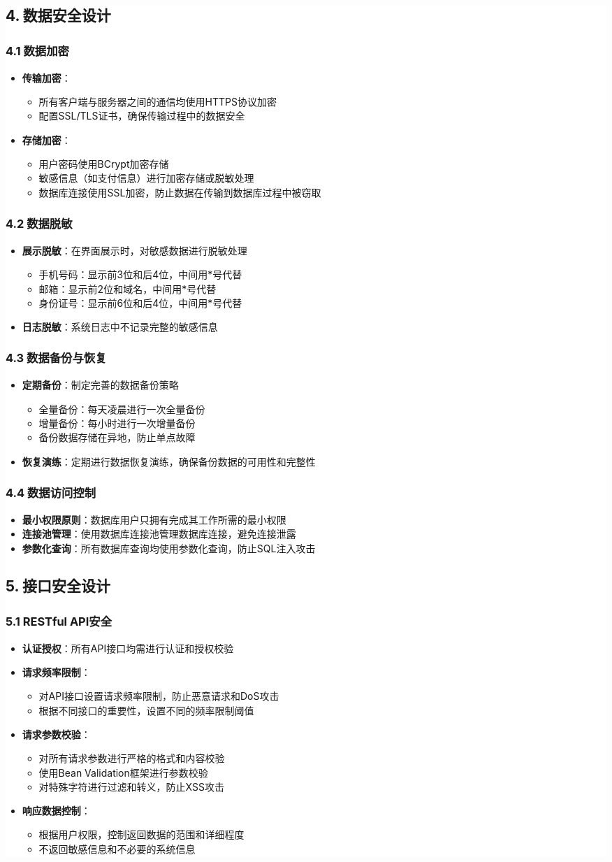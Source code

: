 ## 4. 数据安全设计

### 4.1 数据加密

- **传输加密**：
  - 所有客户端与服务器之间的通信均使用HTTPS协议加密
  - 配置SSL/TLS证书，确保传输过程中的数据安全

- **存储加密**：
  - 用户密码使用BCrypt加密存储
  - 敏感信息（如支付信息）进行加密存储或脱敏处理
  - 数据库连接使用SSL加密，防止数据在传输到数据库过程中被窃取

### 4.2 数据脱敏

- **展示脱敏**：在界面展示时，对敏感数据进行脱敏处理
  - 手机号码：显示前3位和后4位，中间用*号代替
  - 邮箱：显示前2位和域名，中间用*号代替
  - 身份证号：显示前6位和后4位，中间用*号代替

- **日志脱敏**：系统日志中不记录完整的敏感信息

### 4.3 数据备份与恢复

- **定期备份**：制定完善的数据备份策略
  - 全量备份：每天凌晨进行一次全量备份
  - 增量备份：每小时进行一次增量备份
  - 备份数据存储在异地，防止单点故障

- **恢复演练**：定期进行数据恢复演练，确保备份数据的可用性和完整性

### 4.4 数据访问控制

- **最小权限原则**：数据库用户只拥有完成其工作所需的最小权限
- **连接池管理**：使用数据库连接池管理数据库连接，避免连接泄露
- **参数化查询**：所有数据库查询均使用参数化查询，防止SQL注入攻击

## 5. 接口安全设计

### 5.1 RESTful API安全

- **认证授权**：所有API接口均需进行认证和授权校验
- **请求频率限制**：
  - 对API接口设置请求频率限制，防止恶意请求和DoS攻击
  - 根据不同接口的重要性，设置不同的频率限制阈值

- **请求参数校验**：
  - 对所有请求参数进行严格的格式和内容校验
  - 使用Bean Validation框架进行参数校验
  - 对特殊字符进行过滤和转义，防止XSS攻击

- **响应数据控制**：
  - 根据用户权限，控制返回数据的范围和详细程度
  - 不返回敏感信息和不必要的系统信息
